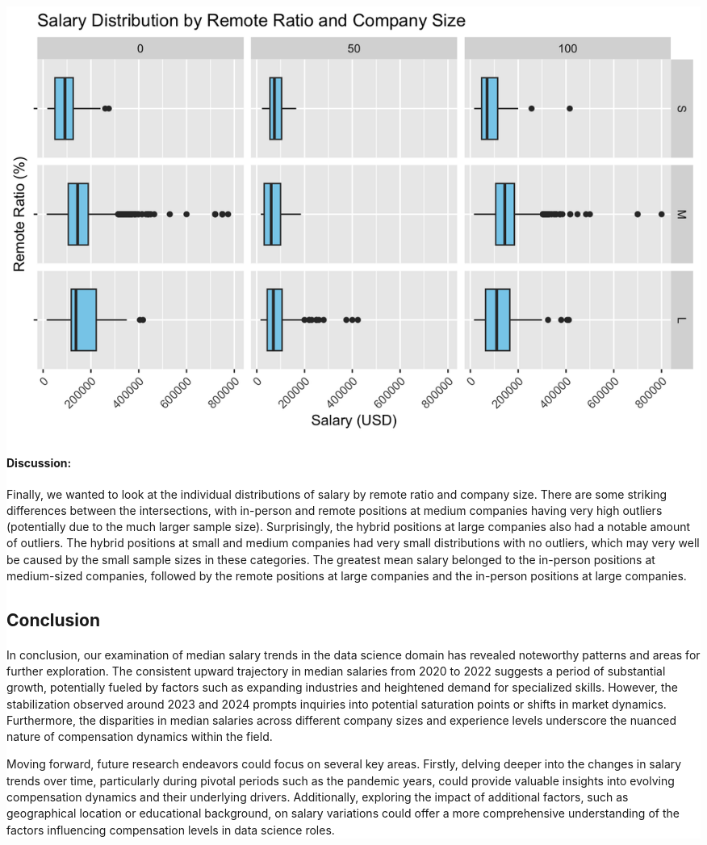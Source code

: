 ![image](https://github.com/Jssyi/Final-Project/blob/7e65f941357eaf18f7d1fc8b9d029383bdac6494/remoteratiosizedistribution.png)

#### Discussion: 

Finally, we wanted to look at the individual distributions of salary by remote ratio and company size. There are some striking differences between the intersections, with in-person and remote positions at medium companies having very high outliers (potentially due to the much larger sample size). Surprisingly, the hybrid positions at large companies also had a notable amount of outliers. The hybrid positions at small and medium companies had very small distributions with no outliers, which may very well be caused by the small sample sizes in these categories. The greatest mean salary belonged to the in-person positions at medium-sized companies, followed by the remote positions at large companies and the in-person positions at large companies. 

## Conclusion


In conclusion, our examination of median salary trends in the data science domain has revealed noteworthy patterns and areas for further exploration. The consistent upward trajectory in median salaries from 2020 to 2022 suggests a period of substantial growth, potentially fueled by factors such as expanding industries and heightened demand for specialized skills. However, the stabilization observed around 2023 and 2024 prompts inquiries into potential saturation points or shifts in market dynamics. Furthermore, the disparities in median salaries across different company sizes and experience levels underscore the nuanced nature of compensation dynamics within the field.

Moving forward, future research endeavors could focus on several key areas. Firstly, delving deeper into the changes in salary trends over time, particularly during pivotal periods such as the pandemic years, could provide valuable insights into evolving compensation dynamics and their underlying drivers. Additionally, exploring the impact of additional factors, such as geographical location or educational background, on salary variations could offer a more comprehensive understanding of the factors influencing compensation levels in data science roles.
